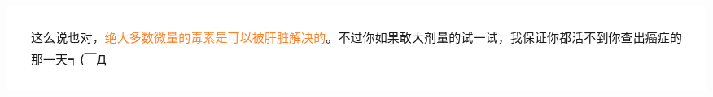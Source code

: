 </section></section></section></section><section class="Powered-by-XIUMI V5" style="box-sizing: border-box;" powered-by="xiumi.us"><section class="" style="margin: 10px 0%;box-sizing: border-box;"><section class="" style="display: inline-block;width: 100%;vertical-align: top;background-image: url(&quot;https://mmbiz.qpic.cn/mmbiz_jpg/XA8n2XaESnSl0YGMOWKibktceedzCGoxW2pJ4ASgBkLhecwFC0ZzBibWRIKAWprc1aSu2mia90SWVm3u5KaSXPM8g/640?wx_fmt=jpeg&quot;);background-position: 51.0827% -9.4556%;background-repeat: repeat;background-size: 107.915%;background-attachment: scroll;padding: 10px;box-sizing: border-box;"><section class="Powered-by-XIUMI V5" style="box-sizing: border-box;" powered-by="xiumi.us"><section class="" style="box-sizing: border-box;"><section class="" style="text-align: justify;font-size: 15px;line-height: 1.8;padding-right: 20px;padding-left: 20px;box-sizing: border-box;"><p style="white-space: normal;box-sizing: border-box;">这么说也对，<span style="color: rgb(255, 129, 36);box-sizing: border-box;">绝大多数微量的毒素是可以被肝脏解决的</span>。不过你如果敢大剂量的试一试，我保证你都活不到你查出癌症的那一天┑(￣Д